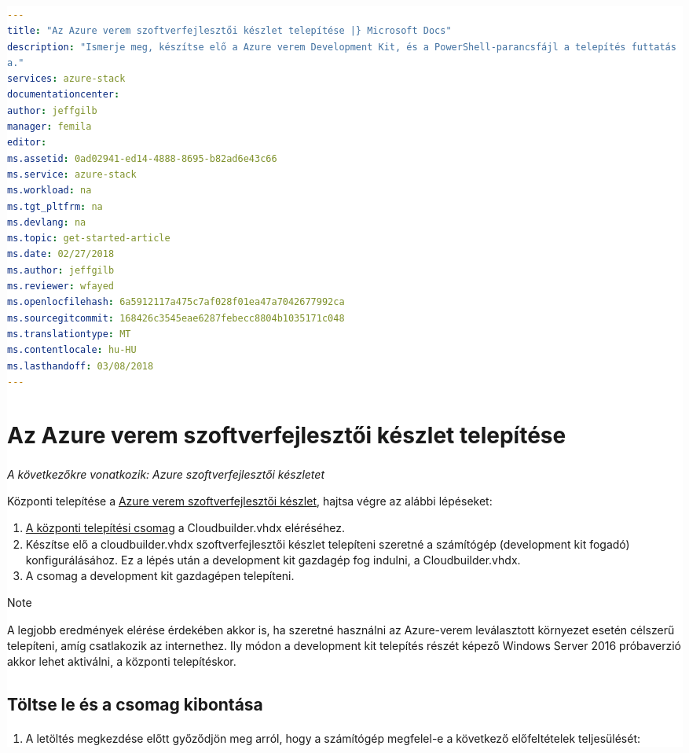 ```yaml
---
title: "Az Azure verem szoftverfejlesztői készlet telepítése |} Microsoft Docs"
description: "Ismerje meg, készítse elő a Azure verem Development Kit, és a PowerShell-parancsfájl a telepítés futtatása."
services: azure-stack
documentationcenter: 
author: jeffgilb
manager: femila
editor: 
ms.assetid: 0ad02941-ed14-4888-8695-b82ad6e43c66
ms.service: azure-stack
ms.workload: na
ms.tgt_pltfrm: na
ms.devlang: na
ms.topic: get-started-article
ms.date: 02/27/2018
ms.author: jeffgilb
ms.reviewer: wfayed
ms.openlocfilehash: 6a5912117a475c7af028f01ea47a7042677992ca
ms.sourcegitcommit: 168426c3545eae6287febecc8804b1035171c048
ms.translationtype: MT
ms.contentlocale: hu-HU
ms.lasthandoff: 03/08/2018
---
```

# <a name="deploy-the-azure-stack-development-kit"></a>Az Azure verem szoftverfejlesztői készlet telepítése

*A következőkre vonatkozik: Azure szoftverfejlesztői készletet*

Központi telepítése a [Azure verem szoftverfejlesztői készlet](azure-stack-poc.md), hajtsa végre az alábbi lépéseket:

1. [A központi telepítési csomag](https://azure.microsoft.com/overview/azure-stack/try/?v=try) a Cloudbuilder.vhdx eléréséhez.
2. Készítse elő a cloudbuilder.vhdx szoftverfejlesztői készlet telepíteni szeretné a számítógép (development kit fogadó) konfigurálásához. Ez a lépés után a development kit gazdagép fog indulni, a Cloudbuilder.vhdx.
3. A csomag a development kit gazdagépen telepíteni.

> [!NOTE]
> A legjobb eredmények elérése érdekében akkor is, ha szeretné használni az Azure-verem leválasztott környezet esetén célszerű telepíteni, amíg csatlakozik az internethez. Ily módon a development kit telepítés részét képező Windows Server 2016 próbaverzió akkor lehet aktiválni, a központi telepítéskor.

## <a name="download-and-extract-the-development-kit"></a>Töltse le és a csomag kibontása
1. A letöltés megkezdése előtt győződjön meg arról, hogy a számítógép megfelel-e a következő előfeltételek teljesülését:
